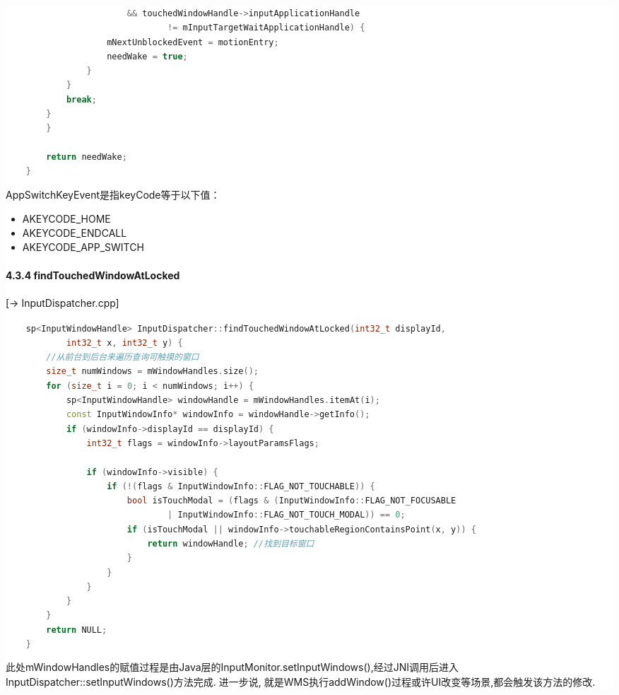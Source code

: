 ```c++
                        && touchedWindowHandle->inputApplicationHandle
                                != mInputTargetWaitApplicationHandle) {
                    mNextUnblockedEvent = motionEntry;
                    needWake = true;
                }
            }
            break;
        }
        }

        return needWake;
    }
```

AppSwitchKeyEvent是指keyCode等于以下值：

- AKEYCODE_HOME
- AKEYCODE_ENDCALL
- AKEYCODE_APP_SWITCH


#### 4.3.4 findTouchedWindowAtLocked
[-> InputDispatcher.cpp]

```c++
    sp<InputWindowHandle> InputDispatcher::findTouchedWindowAtLocked(int32_t displayId,
            int32_t x, int32_t y) {
        //从前台到后台来遍历查询可触摸的窗口
        size_t numWindows = mWindowHandles.size();
        for (size_t i = 0; i < numWindows; i++) {
            sp<InputWindowHandle> windowHandle = mWindowHandles.itemAt(i);
            const InputWindowInfo* windowInfo = windowHandle->getInfo();
            if (windowInfo->displayId == displayId) {
                int32_t flags = windowInfo->layoutParamsFlags;

                if (windowInfo->visible) {
                    if (!(flags & InputWindowInfo::FLAG_NOT_TOUCHABLE)) {
                        bool isTouchModal = (flags & (InputWindowInfo::FLAG_NOT_FOCUSABLE
                                | InputWindowInfo::FLAG_NOT_TOUCH_MODAL)) == 0;
                        if (isTouchModal || windowInfo->touchableRegionContainsPoint(x, y)) {
                            return windowHandle; //找到目标窗口
                        }
                    }
                }
            }
        }
        return NULL;
    }
```

此处mWindowHandles的赋值过程是由Java层的InputMonitor.setInputWindows(),经过JNI调用后进入InputDispatcher::setInputWindows()方法完成.
进一步说, 就是WMS执行addWindow()过程或许UI改变等场景,都会触发该方法的修改.
